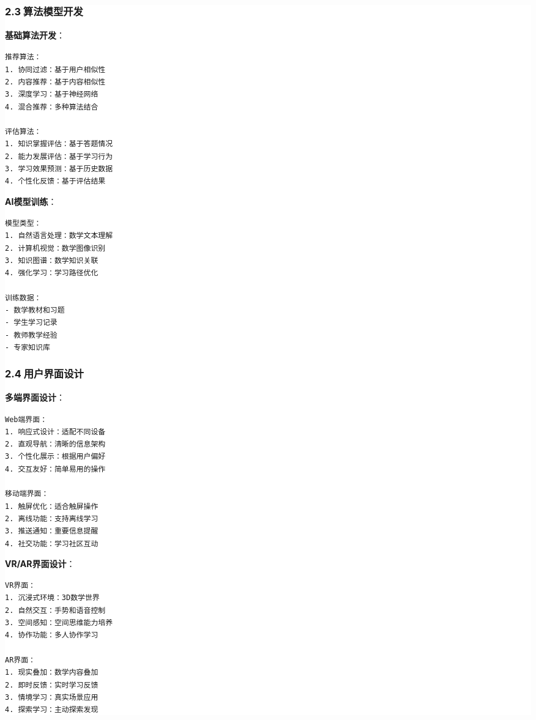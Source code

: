 ### 2.3 算法模型开发

**基础算法开发**：

```
推荐算法：
1. 协同过滤：基于用户相似性
2. 内容推荐：基于内容相似性
3. 深度学习：基于神经网络
4. 混合推荐：多种算法结合

评估算法：
1. 知识掌握评估：基于答题情况
2. 能力发展评估：基于学习行为
3. 学习效果预测：基于历史数据
4. 个性化反馈：基于评估结果
```

**AI模型训练**：

```
模型类型：
1. 自然语言处理：数学文本理解
2. 计算机视觉：数学图像识别
3. 知识图谱：数学知识关联
4. 强化学习：学习路径优化

训练数据：
- 数学教材和习题
- 学生学习记录
- 教师教学经验
- 专家知识库
```

### 2.4 用户界面设计

**多端界面设计**：

```
Web端界面：
1. 响应式设计：适配不同设备
2. 直观导航：清晰的信息架构
3. 个性化展示：根据用户偏好
4. 交互友好：简单易用的操作

移动端界面：
1. 触屏优化：适合触屏操作
2. 离线功能：支持离线学习
3. 推送通知：重要信息提醒
4. 社交功能：学习社区互动
```

**VR/AR界面设计**：

```
VR界面：
1. 沉浸式环境：3D数学世界
2. 自然交互：手势和语音控制
3. 空间感知：空间思维能力培养
4. 协作功能：多人协作学习

AR界面：
1. 现实叠加：数学内容叠加
2. 即时反馈：实时学习反馈
3. 情境学习：真实场景应用
4. 探索学习：主动探索发现
```
